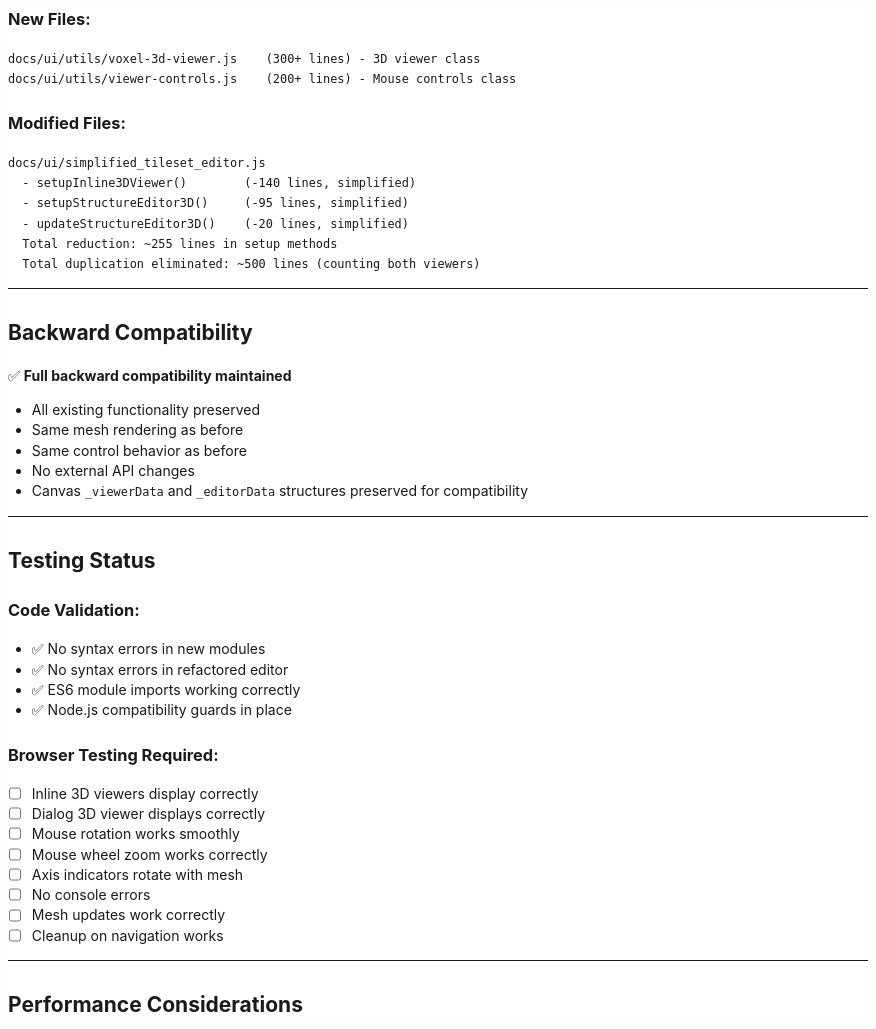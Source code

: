 ### New Files:
```
docs/ui/utils/voxel-3d-viewer.js    (300+ lines) - 3D viewer class
docs/ui/utils/viewer-controls.js    (200+ lines) - Mouse controls class
```

### Modified Files:
```
docs/ui/simplified_tileset_editor.js
  - setupInline3DViewer()        (-140 lines, simplified)
  - setupStructureEditor3D()     (-95 lines, simplified)
  - updateStructureEditor3D()    (-20 lines, simplified)
  Total reduction: ~255 lines in setup methods
  Total duplication eliminated: ~500 lines (counting both viewers)
```

---

## Backward Compatibility

✅ **Full backward compatibility maintained**
- All existing functionality preserved
- Same mesh rendering as before
- Same control behavior as before
- No external API changes
- Canvas `_viewerData` and `_editorData` structures preserved for compatibility

---

## Testing Status

### Code Validation:
- ✅ No syntax errors in new modules
- ✅ No syntax errors in refactored editor
- ✅ ES6 module imports working correctly
- ✅ Node.js compatibility guards in place

### Browser Testing Required:
- [ ] Inline 3D viewers display correctly
- [ ] Dialog 3D viewer displays correctly
- [ ] Mouse rotation works smoothly
- [ ] Mouse wheel zoom works correctly
- [ ] Axis indicators rotate with mesh
- [ ] No console errors
- [ ] Mesh updates work correctly
- [ ] Cleanup on navigation works

---

## Performance Considerations
